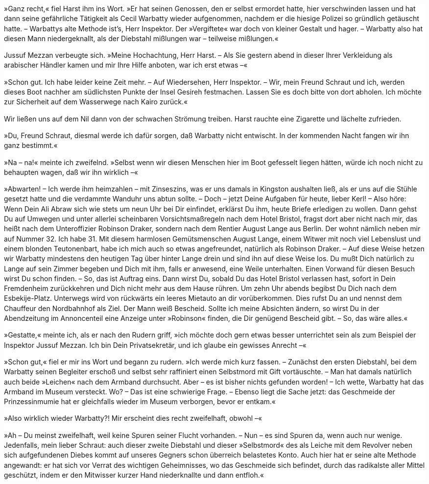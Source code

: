 »Ganz recht,« fiel Harst ihm ins Wort. »Er hat seinen Genossen, den er selbst ermordet hatte, hier verschwinden lassen und hat dann seine gefährliche Tätigkeit als Cecil Warbatty wieder aufgenommen, nachdem er die hiesige Polizei so gründlich getäuscht hatte. – Warbattys alte Methode ist’s, Herr Inspektor. Der »Vergiftete« war doch von kleiner Gestalt und hager. – Warbatty also hat diesen Mann niedergeknallt, als der Diebstahl mißlungen war – teilweise mißlungen.«

Jussuf Mezzan verbeugte sich. »Meine Hochachtung, Herr Harst. – Als Sie gestern abend in dieser Ihrer Verkleidung als arabischer Händler kamen und mir Ihre Hilfe anboten, war ich erst etwas –«

»Schon gut. Ich habe leider keine Zeit mehr. – Auf Wiedersehen, Herr Inspektor. – Wir, mein Freund Schraut und ich, werden dieses Boot nachher am südlichsten Punkte der Insel Gesireh festmachen. Lassen Sie es doch bitte von dort abholen. Ich möchte zur Sicherheit auf dem Wasserwege nach Kairo zurück.«

Wir ließen uns auf dem Nil dann von der schwachen Strömung treiben. Harst rauchte eine Zigarette und lächelte zufrieden.

»Du, Freund Schraut, diesmal werde ich dafür sorgen, daß Warbatty nicht entwischt. In der kommenden Nacht fangen wir ihn ganz bestimmt.«

»Na – na!« meinte ich zweifelnd. »Selbst wenn wir diesen Menschen hier im Boot gefesselt liegen hätten, würde ich noch nicht zu behaupten wagen, daß wir ihn wirklich –«

»Abwarten! – Ich werde ihm heimzahlen – mit Zinseszins, was er uns damals in Kingston aushalten ließ, als er uns auf die Stühle gesetzt hatte und die verdammte Wanduhr uns abtun sollte. – Doch – jetzt Deine Aufgaben für heute, lieber Kerl! – Also höre: Wenn Dein Ali Abraw sich wie stets um neun Uhr bei Dir einfindet, erklärst Du ihm, heute Briefe erledigen zu wollen. Dann gehst Du auf Umwegen und unter allerlei scheinbaren Vorsichtsmaßregeln nach dem Hotel Bristol, fragst dort aber nicht nach mir, das heißt nach dem Unteroffizier Robinson Draker, sondern nach dem Rentier August Lange aus Berlin. Der wohnt nämlich neben mir auf Nummer 32. Ich habe 31. Mit diesem harmlosen Gemütsmenschen August Lange, einem Witwer mit noch viel Lebenslust und einem blonden Teutonenbart, habe ich mich auch so etwas angefreundet, natürlich als Robinson Draker. – Auf diese Weise hetzen wir Warbatty mindestens den heutigen Tag über hinter Lange drein und sind ihn auf diese Weise los. Du mußt Dich natürlich zu Lange auf sein Zimmer begeben und Dich mit ihm, falls er anwesend, eine Weile unterhalten. Einen Vorwand für diesen Besuch wirst Du schon finden. – So, das ist Auftrag eins. Dann wirst Du, sobald Du das Hotel Bristol verlassen hast, sofort in Dein Fremdenheim zurückkehren und Dich nicht mehr aus dem Hause rühren. Um zehn Uhr abends begibst Du Dich nach dem Esbekije-Platz. Unterwegs wird von rückwärts ein leeres Mietauto an dir vorüberkommen. Dies rufst Du an und nennst dem Chauffeur den Nordbahnhof als Ziel. Der Mann weiß Bescheid. Sollte ich meine Absichten ändern, so wirst Du in der Abendzeitung im Annoncenteil eine Anzeige unter »Robinson« finden, die Dir genügend Bescheid gibt. – So, das wäre alles.«

»Gestatte,« meinte ich, als er nach den Rudern griff, »ich möchte doch gern etwas besser unterrichtet sein als zum Beispiel der Inspektor Jussuf Mezzan. Ich bin Dein Privatsekretär, und ich glaube ein gewisses Anrecht –«

»Schon gut,« fiel er mir ins Wort und begann zu rudern. »Ich werde mich kurz fassen. – Zunächst den ersten Diebstahl, bei dem Warbatty seinen Begleiter erschoß und selbst sehr raffiniert einen Selbstmord mit Gift vortäuschte. – Man hat damals natürlich auch beide »Leichen« nach dem Armband durchsucht. Aber – es ist bisher nichts gefunden worden! – Ich wette, Warbatty hat das Armband im Museum versteckt. Wo? – Das ist eine schwierige Frage. – Ebenso liegt die Sache jetzt: das Geschmeide der Prinzessinmumie hat er gleichfalls wieder im Museum verborgen, bevor er entkam.«

»Also wirklich wieder Warbatty?! Mir erscheint dies recht zweifelhaft, obwohl –«

»Ah – Du meinst zweifelhaft, weil keine Spuren seiner Flucht vorhanden. – Nun – es sind Spuren da, wenn auch nur wenige. Jedenfalls, mein lieber Schraut: auch dieser zweite Diebstahl und dieser »Selbstmord« des als Leiche mit dem Revolver neben sich aufgefundenen Diebes kommt auf unseres Gegners schon überreich belastetes Konto. Auch hier hat er seine alte Methode angewandt: er hat sich vor Verrat des wichtigen Geheimnisses, wo das Geschmeide sich befindet, durch das radikalste aller Mittel geschützt, indem er den Mitwisser kurzer Hand niederknallte und dann entfloh.«
